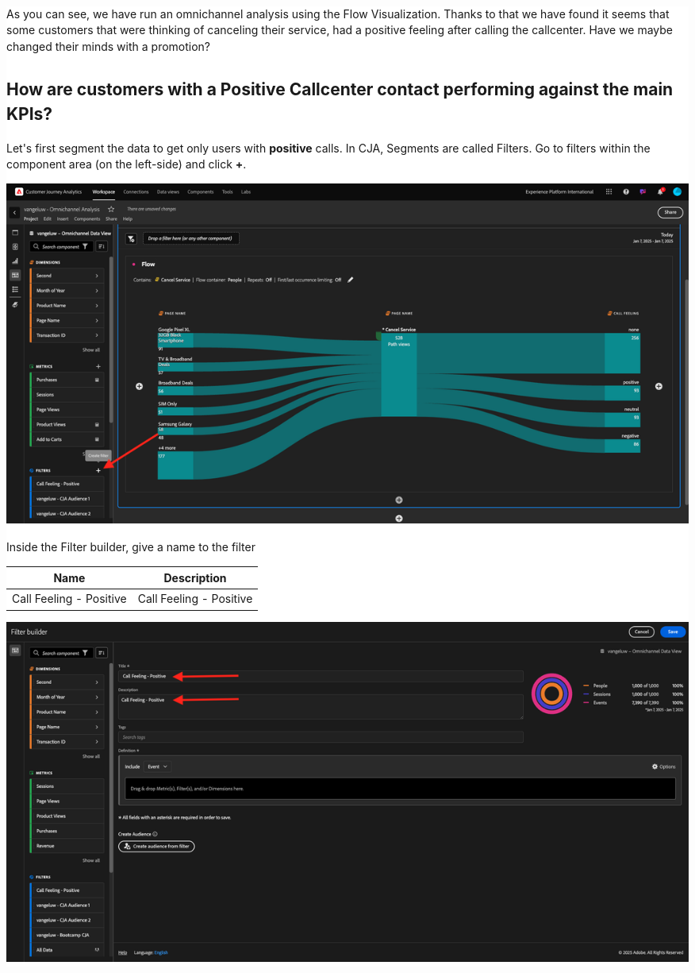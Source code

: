 As you can see, we have run an omnichannel analysis using the Flow Visualization. Thanks to that we have found it seems that some customers that were thinking of canceling their service, had a positive feeling after calling the callcenter. Have we maybe changed their minds with a promotion? 

## How are customers with a Positive Callcenter contact performing against the main KPIs?

Let's first segment the data to get only users with **positive** calls. In CJA, Segments are called Filters. Go to filters within the component area (on the left-side) and click **+**.

![demo](./images/pro58.png)

Inside the Filter builder, give a name to the filter

|  Name        | Description    | 
| ----------------- |-------------| 
| Call Feeling - Positive | Call Feeling - Positive          | 

![demo](./images/pro47.png)
